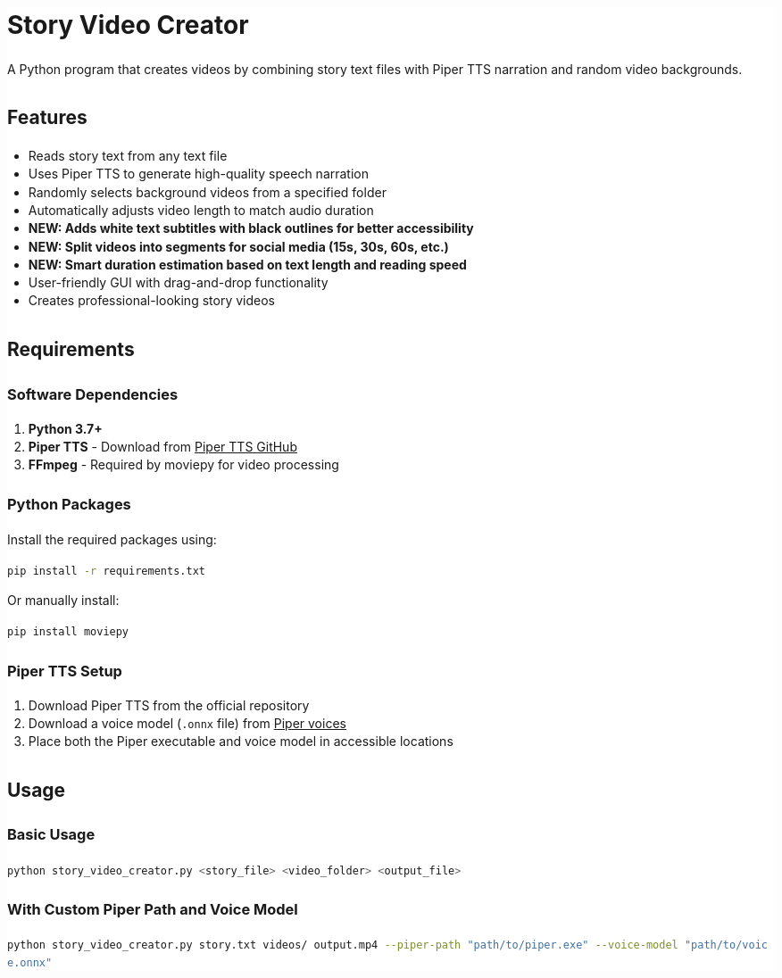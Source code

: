 # Story Video Creator

A Python program that creates videos by combining story text files with Piper TTS narration and random video backgrounds.

## Features

- Reads story text from any text file
- Uses Piper TTS to generate high-quality speech narration
- Randomly selects background videos from a specified folder
- Automatically adjusts video length to match audio duration
- **NEW: Adds white text subtitles with black outlines for better accessibility**
- **NEW: Split videos into segments for social media (15s, 30s, 60s, etc.)**
- **NEW: Smart duration estimation based on text length and reading speed**
- User-friendly GUI with drag-and-drop functionality
- Creates professional-looking story videos

## Requirements

### Software Dependencies
1. **Python 3.7+**
2. **Piper TTS** - Download from [Piper TTS GitHub](https://github.com/rhasspy/piper)
3. **FFmpeg** - Required by moviepy for video processing

### Python Packages
Install the required packages using:
```bash
pip install -r requirements.txt
```

Or manually install:
```bash
pip install moviepy
```

### Piper TTS Setup

1. Download Piper TTS from the official repository
2. Download a voice model (`.onnx` file) from [Piper voices](https://github.com/rhasspy/piper/blob/master/VOICES.md)
3. Place both the Piper executable and voice model in accessible locations

## Usage

### Basic Usage
```bash
python story_video_creator.py <story_file> <video_folder> <output_file>
```

### With Custom Piper Path and Voice Model
```bash
python story_video_creator.py story.txt videos/ output.mp4 --piper-path "path/to/piper.exe" --voice-model "path/to/voice.onnx"
```
